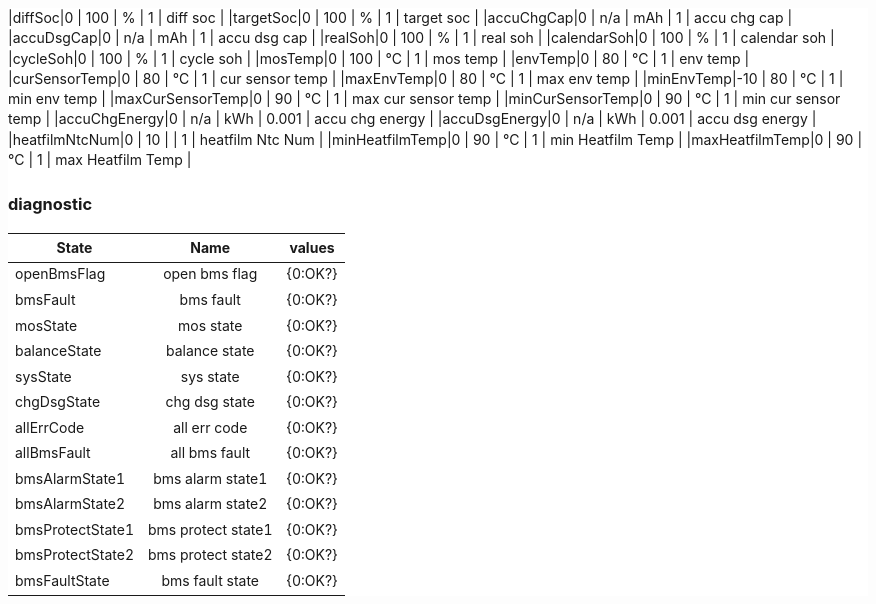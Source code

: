 |diffSoc|0 | 100 | % | 1 |  diff soc |
|targetSoc|0 | 100 | % | 1 |  target soc |
|accuChgCap|0 |  n/a | mAh | 1 |  accu chg cap |
|accuDsgCap|0 |  n/a | mAh | 1 |  accu dsg cap |
|realSoh|0 | 100 | % | 1 |  real soh |
|calendarSoh|0 | 100 | % | 1 |  calendar soh |
|cycleSoh|0 | 100 | % | 1 |  cycle soh |
|mosTemp|0 | 100 | °C | 1 |  mos temp |
|envTemp|0 | 80 | °C | 1 |  env temp |
|curSensorTemp|0 | 80 | °C | 1 |  cur sensor temp |
|maxEnvTemp|0 | 80 | °C | 1 |  max env temp |
|minEnvTemp|-10 | 80 | °C | 1 |  min env temp |
|maxCurSensorTemp|0 | 90 | °C | 1 |  max cur sensor temp |
|minCurSensorTemp|0 | 90 | °C | 1 |  min cur sensor temp |
|accuChgEnergy|0 |  n/a | kWh | 0.001 |  accu chg energy |
|accuDsgEnergy|0 |  n/a | kWh | 0.001 |  accu dsg energy |
|heatfilmNtcNum|0 | 10 |  | 1 |   heatfilm Ntc Num |
|minHeatfilmTemp|0 | 90 | °C | 1 |  min Heatfilm Temp |
|maxHeatfilmTemp|0 | 90 | °C | 1 |  max Heatfilm Temp |


### diagnostic

| State  |     Name |  values |
|----------|:-------------:|------|
|openBmsFlag| open bms flag | {0:OK?} |
|bmsFault| bms fault | {0:OK?} |
|mosState| mos state | {0:OK?} |
|balanceState| balance state | {0:OK?} |
|sysState| sys state | {0:OK?} |
|chgDsgState| chg dsg state | {0:OK?} |
|allErrCode| all err code | {0:OK?} |
|allBmsFault| all bms fault | {0:OK?} |
|bmsAlarmState1| bms alarm state1 | {0:OK?} |
|bmsAlarmState2| bms alarm state2 | {0:OK?} |
|bmsProtectState1| bms protect state1 | {0:OK?} |
|bmsProtectState2| bms protect state2 | {0:OK?} |
|bmsFaultState| bms fault state | {0:OK?} |

